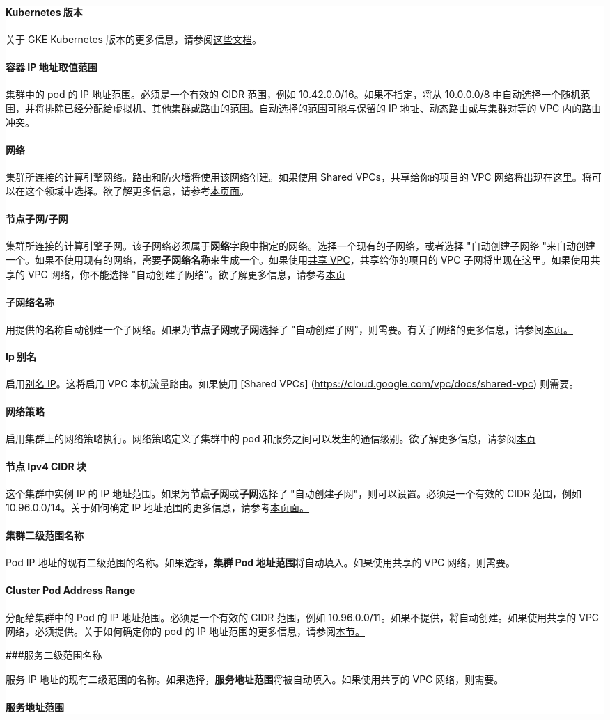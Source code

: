 #### Kubernetes 版本

关于 GKE Kubernetes 版本的更多信息，请参阅[这些文档](https://cloud.google.com/kubernetes-engine/versioning)。

#### 容器 IP 地址取值范围

集群中的 pod 的 IP 地址范围。必须是一个有效的 CIDR 范围，例如 10.42.0.0/16。如果不指定，将从 10.0.0.0/8 中自动选择一个随机范围，并将排除已经分配给虚拟机、其他集群或路由的范围。自动选择的范围可能与保留的 IP 地址、动态路由或与集群对等的 VPC 内的路由冲突。

#### 网络

集群所连接的计算引擎网络。路由和防火墙将使用该网络创建。如果使用 [Shared VPCs](https://cloud.google.com/vpc/docs/shared-vpc)，共享给你的项目的 VPC 网络将出现在这里。将可以在这个领域中选择。欲了解更多信息，请参考[本页面](https://cloud.google.com/vpc/docs/vpc#vpc_networks_and_subnets)。

#### 节点子网/子网

集群所连接的计算引擎子网。该子网络必须属于**网络**字段中指定的网络。选择一个现有的子网络，或者选择 "自动创建子网络 "来自动创建一个。如果不使用现有的网络，需要**子网络名称**来生成一个。如果使用[共享 VPC](https://cloud.google.com/vpc/docs/shared-vpc)，共享给你的项目的 VPC 子网将出现在这里。如果使用共享的 VPC 网络，你不能选择 "自动创建子网络"。欲了解更多信息，请参考[本页](https://cloud.google.com/vpc/docs/vpc#vpc_networks_and_subnets)

#### 子网络名称

用提供的名称自动创建一个子网络。如果为**节点子网**或**子网**选择了 "自动创建子网"，则需要。有关子网络的更多信息，请参阅[本页。](https://cloud.google.com/vpc/docs/vpc#vpc_networks_and_subnets)

#### Ip 别名

启用[别名 IP](https://cloud.google.com/vpc/docs/alias-ip)。这将启用 VPC 本机流量路由。如果使用 [Shared VPCs] (https://cloud.google.com/vpc/docs/shared-vpc) 则需要。

#### 网络策略

启用集群上的网络策略执行。网络策略定义了集群中的 pod 和服务之间可以发生的通信级别。欲了解更多信息，请参阅[本页](https://cloud.google.com/kubernetes-engine/docs/how-to/network-policy)

#### 节点 Ipv4 CIDR 块

这个集群中实例 IP 的 IP 地址范围。如果为**节点子网**或**子网**选择了 "自动创建子网"，则可以设置。必须是一个有效的 CIDR 范围，例如 10.96.0.0/14。关于如何确定 IP 地址范围的更多信息，请参考[本页面。](https://cloud.google.com/kubernetes-engine/docs/concepts/alias-ips#cluster_sizing)

#### 集群二级范围名称

Pod IP 地址的现有二级范围的名称。如果选择，**集群 Pod 地址范围**将自动填入。如果使用共享的 VPC 网络，则需要。

#### Cluster Pod Address Range

分配给集群中的 Pod 的 IP 地址范围。必须是一个有效的 CIDR 范围，例如 10.96.0.0/11。如果不提供，将自动创建。如果使用共享的 VPC 网络，必须提供。关于如何确定你的 pod 的 IP 地址范围的更多信息，请参阅[本节。](https://cloud.google.com/kubernetes-engine/docs/concepts/alias-ips#cluster_sizing_secondary_range_pods)

###服务二级范围名称

服务 IP 地址的现有二级范围的名称。如果选择，**服务地址范围**将被自动填入。如果使用共享的 VPC 网络，则需要。

#### 服务地址范围
